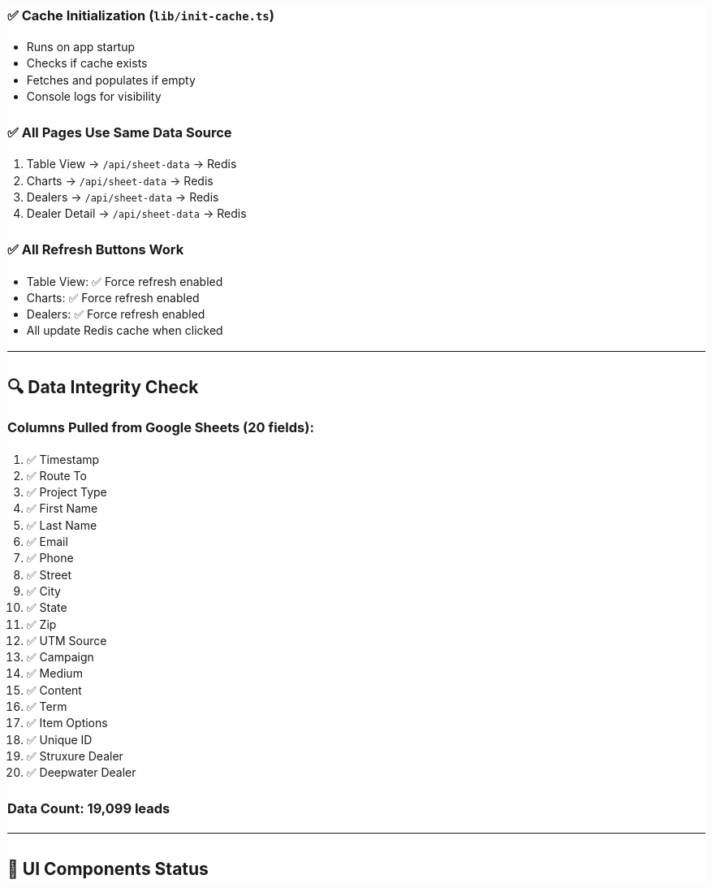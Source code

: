 ### ✅ Cache Initialization (`lib/init-cache.ts`)
- Runs on app startup
- Checks if cache exists
- Fetches and populates if empty
- Console logs for visibility

### ✅ All Pages Use Same Data Source
1. Table View → `/api/sheet-data` → Redis
2. Charts → `/api/sheet-data` → Redis
3. Dealers → `/api/sheet-data` → Redis
4. Dealer Detail → `/api/sheet-data` → Redis

### ✅ All Refresh Buttons Work
- Table View: ✅ Force refresh enabled
- Charts: ✅ Force refresh enabled
- Dealers: ✅ Force refresh enabled
- All update Redis cache when clicked

---

## 🔍 Data Integrity Check

### Columns Pulled from Google Sheets (20 fields):
1. ✅ Timestamp
2. ✅ Route To
3. ✅ Project Type
4. ✅ First Name
5. ✅ Last Name
6. ✅ Email
7. ✅ Phone
8. ✅ Street
9. ✅ City
10. ✅ State
11. ✅ Zip
12. ✅ UTM Source
13. ✅ Campaign
14. ✅ Medium
15. ✅ Content
16. ✅ Term
17. ✅ Item Options
18. ✅ Unique ID
19. ✅ Struxure Dealer
20. ✅ Deepwater Dealer

### Data Count: **19,099 leads**

---

## 🎨 UI Components Status
